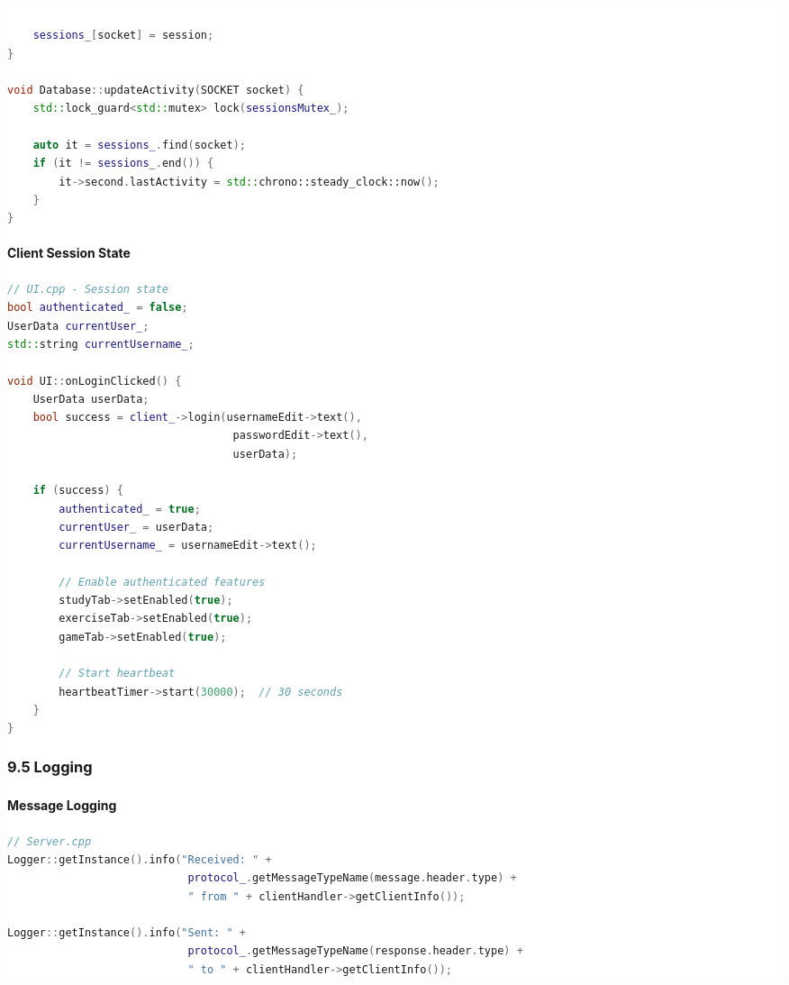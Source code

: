 ```cpp
    
    sessions_[socket] = session;
}

void Database::updateActivity(SOCKET socket) {
    std::lock_guard<std::mutex> lock(sessionsMutex_);
    
    auto it = sessions_.find(socket);
    if (it != sessions_.end()) {
        it->second.lastActivity = std::chrono::steady_clock::now();
    }
}
```

#### Client Session State

```cpp
// UI.cpp - Session state
bool authenticated_ = false;
UserData currentUser_;
std::string currentUsername_;

void UI::onLoginClicked() {
    UserData userData;
    bool success = client_->login(usernameEdit->text(), 
                                   passwordEdit->text(), 
                                   userData);
    
    if (success) {
        authenticated_ = true;
        currentUser_ = userData;
        currentUsername_ = usernameEdit->text();
        
        // Enable authenticated features
        studyTab->setEnabled(true);
        exerciseTab->setEnabled(true);
        gameTab->setEnabled(true);
        
        // Start heartbeat
        heartbeatTimer->start(30000);  // 30 seconds
    }
}
```

### 9.5 Logging

#### Message Logging

```cpp
// Server.cpp
Logger::getInstance().info("Received: " + 
                            protocol_.getMessageTypeName(message.header.type) + 
                            " from " + clientHandler->getClientInfo());

Logger::getInstance().info("Sent: " + 
                            protocol_.getMessageTypeName(response.header.type) + 
                            " to " + clientHandler->getClientInfo());
```
